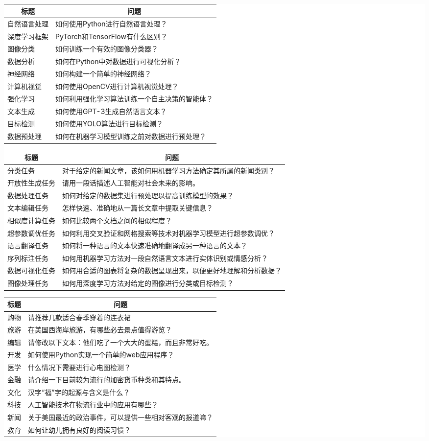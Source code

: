| 标题 | 问题 |
| --- | --- |
| 自然语言处理 | 如何使用Python进行自然语言处理？ |
| 深度学习框架 | PyTorch和TensorFlow有什么区别？ |
| 图像分类 | 如何训练一个有效的图像分类器？ |
| 数据分析 | 如何在Python中对数据进行可视化分析？ |
| 神经网络 | 如何构建一个简单的神经网络？ |
| 计算机视觉 | 如何使用OpenCV进行计算机视觉处理？ |
| 强化学习 | 如何利用强化学习算法训练一个自主决策的智能体？ |
| 文本生成 | 如何使用GPT-3生成自然语言文本？ |
| 目标检测 | 如何使用YOLO算法进行目标检测？ |
| 数据预处理 | 如何在机器学习模型训练之前对数据进行预处理？ |

| 标题                                                     | 问题                                                         |
| -------------------------------------------------------- | ------------------------------------------------------------ |
| 分类任务                                                 | 对于给定的新闻文章，该如何用机器学习方法确定其所属的新闻类别？ |
| 开放性生成任务                                           | 请用一段话描述人工智能对社会未来的影响。                   |
| 数据处理任务                                             | 如何对给定的数据集进行预处理以提高训练模型的效果？         |
| 文本编辑任务                                             | 怎样快速、准确地从一篇长文章中提取关键信息？               |
| 相似度计算任务                                           | 如何比较两个文档之间的相似程度？                           |
| 超参数调优任务                                           | 如何利用交叉验证和网格搜索等技术对机器学习模型进行超参数调优？ |
| 语言翻译任务                                             | 如何将一种语言的文本快速准确地翻译成另一种语言的文本？     |
| 序列标注任务                                             | 如何用机器学习方法对一段自然语言文本进行实体识别或情感分析？ |
| 数据可视化任务                                           | 如何用合适的图表将复杂的数据呈现出来，以便更好地理解和分析数据？ |
| 图像处理任务                                             | 如何用深度学习方法对给定的图像进行分类或目标检测？           |

|标题|问题|
|---|---|
|购物|请推荐几款适合春季穿着的连衣裙|
|旅游|在美国西海岸旅游，有哪些必去景点值得游览？|
|编辑|请修改以下文本：他们吃了一个大大的蛋糕，而且非常好吃。|
|开发|如何使用Python实现一个简单的web应用程序？|
|医学|什么情况下需要进行心电图检测？|
|金融|请介绍一下目前较为流行的加密货币种类和其特点。|
|文化|汉字“福”字的起源与含义是什么？|
|科技|人工智能技术在物流行业中的应用有哪些？|
|新闻|关于美国最近的政治事件，可以提供一些相对客观的报道嘛？|
|教育|如何让幼儿拥有良好的阅读习惯？|
